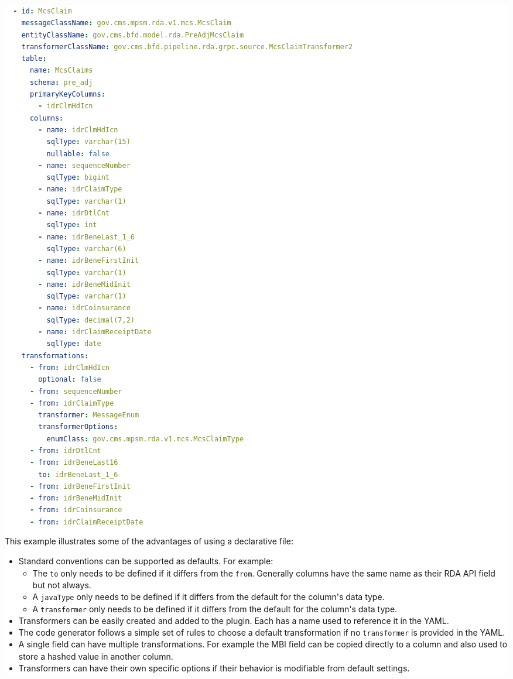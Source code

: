 ````YAML
  - id: McsClaim
    messageClassName: gov.cms.mpsm.rda.v1.mcs.McsClaim
    entityClassName: gov.cms.bfd.model.rda.PreAdjMcsClaim
    transformerClassName: gov.cms.bfd.pipeline.rda.grpc.source.McsClaimTransformer2
    table:
      name: McsClaims
      schema: pre_adj
      primaryKeyColumns:
        - idrClmHdIcn
      columns:
        - name: idrClmHdIcn
          sqlType: varchar(15)
          nullable: false
        - name: sequenceNumber
          sqlType: bigint
        - name: idrClaimType
          sqlType: varchar(1)
        - name: idrDtlCnt
          sqlType: int
        - name: idrBeneLast_1_6
          sqlType: varchar(6)
        - name: idrBeneFirstInit
          sqlType: varchar(1)
        - name: idrBeneMidInit
          sqlType: varchar(1)
        - name: idrCoinsurance
          sqlType: decimal(7,2)
        - name: idrClaimReceiptDate
          sqlType: date
    transformations:
      - from: idrClmHdIcn
        optional: false
      - from: sequenceNumber
      - from: idrClaimType
        transformer: MessageEnum
        transformerOptions:
          enumClass: gov.cms.mpsm.rda.v1.mcs.McsClaimType
      - from: idrDtlCnt
      - from: idrBeneLast16
        to: idrBeneLast_1_6
      - from: idrBeneFirstInit
      - from: idrBeneMidInit
      - from: idrCoinsurance
      - from: idrClaimReceiptDate
````

This example illustrates some of the advantages of using a declarative file:

- Standard conventions can be supported as defaults.  For example:
  - The `to` only needs to be defined if it differs from the `from`.  Generally columns have the same name as their RDA API field but not always.
  - A `javaType` only needs to be defined if it differs from the default for the column's data type.
  - A `transformer` only needs to be defined if it differs from the default for the column's data type.
- Transformers can be easily created and added to the plugin.  Each has a name used to reference it in the YAML.
- The code generator follows a simple set of rules to choose a default transformation if no `transformer`  is provided in the YAML.
- A single field can have multiple transformations.  For example the MBI field can be copied directly to a column and also used to store a hashed value in another column.
- Transformers can have their own specific options if their behavior is modifiable from default settings.